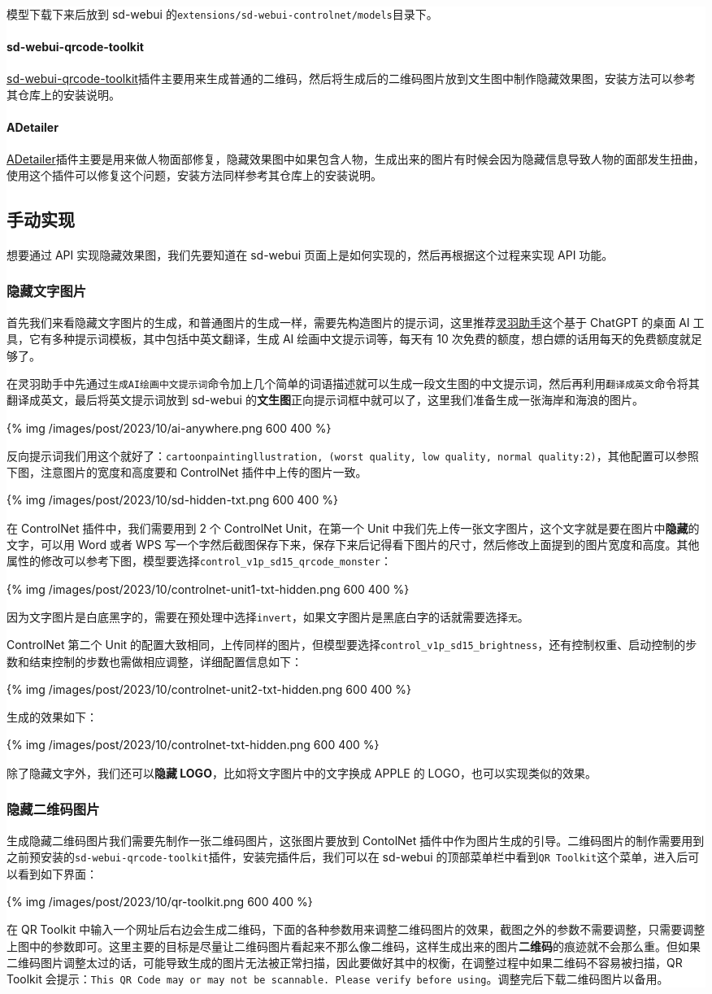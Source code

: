 模型下载下来后放到 sd-webui 的`extensions/sd-webui-controlnet/models`目录下。

#### sd-webui-qrcode-toolkit

[sd-webui-qrcode-toolkit](https://github.com/antfu/sd-webui-qrcode-toolkit)插件主要用来生成普通的二维码，然后将生成后的二维码图片放到文生图中制作隐藏效果图，安装方法可以参考其仓库上的安装说明。

#### ADetailer

[ADetailer](https://github.com/Bing-su/adetaile)插件主要是用来做人物面部修复，隐藏效果图中如果包含人物，生成出来的图片有时候会因为隐藏信息导致人物的面部发生扭曲，使用这个插件可以修复这个问题，安装方法同样参考其仓库上的安装说明。

## 手动实现

想要通过 API 实现隐藏效果图，我们先要知道在 sd-webui 页面上是如何实现的，然后再根据这个过程来实现 API 功能。

### 隐藏文字图片

首先我们来看隐藏文字图片的生成，和普通图片的生成一样，需要先构造图片的提示词，这里推荐[灵羽助手](https://www.ai-anywhere.com/#/?c=F43MLO6Q)这个基于 ChatGPT 的桌面 AI 工具，它有多种提示词模板，其中包括中英文翻译，生成 AI 绘画中文提示词等，每天有 10 次免费的额度，想白嫖的话用每天的免费额度就足够了。

在灵羽助手中先通过`生成AI绘画中文提示词`命令加上几个简单的词语描述就可以生成一段文生图的中文提示词，然后再利用`翻译成英文`命令将其翻译成英文，最后将英文提示词放到 sd-webui 的**文生图**正向提示词框中就可以了，这里我们准备生成一张海岸和海浪的图片。

{% img /images/post/2023/10/ai-anywhere.png 600 400 %}

反向提示词我们用这个就好了：`cartoonpaintingllustration, (worst quality, low quality, normal quality:2)`，其他配置可以参照下图，注意图片的宽度和高度要和 ControlNet 插件中上传的图片一致。

{% img /images/post/2023/10/sd-hidden-txt.png 600 400 %}

在 ControlNet 插件中，我们需要用到 2 个 ControlNet Unit，在第一个 Unit 中我们先上传一张文字图片，这个文字就是要在图片中**隐藏**的文字，可以用 Word 或者 WPS 写一个字然后截图保存下来，保存下来后记得看下图片的尺寸，然后修改上面提到的图片宽度和高度。其他属性的修改可以参考下图，模型要选择`control_v1p_sd15_qrcode_monster`：

{% img /images/post/2023/10/controlnet-unit1-txt-hidden.png 600 400 %}

因为文字图片是白底黑字的，需要在预处理中选择`invert`，如果文字图片是黑底白字的话就需要选择`无`。

ControlNet 第二个 Unit 的配置大致相同，上传同样的图片，但模型要选择`control_v1p_sd15_brightness`，还有控制权重、启动控制的步数和结束控制的步数也需做相应调整，详细配置信息如下：

{% img /images/post/2023/10/controlnet-unit2-txt-hidden.png 600 400 %}

生成的效果如下：

{% img /images/post/2023/10/controlnet-txt-hidden.png 600 400 %}

除了隐藏文字外，我们还可以**隐藏 LOGO**，比如将文字图片中的文字换成 APPLE 的 LOGO，也可以实现类似的效果。

### 隐藏二维码图片

生成隐藏二维码图片我们需要先制作一张二维码图片，这张图片要放到 ContolNet 插件中作为图片生成的引导。二维码图片的制作需要用到之前预安装的`sd-webui-qrcode-toolkit`插件，安装完插件后，我们可以在 sd-webui 的顶部菜单栏中看到`QR Toolkit`这个菜单，进入后可以看到如下界面：

{% img /images/post/2023/10/qr-toolkit.png 600 400 %}

在 QR Toolkit 中输入一个网址后右边会生成二维码，下面的各种参数用来调整二维码图片的效果，截图之外的参数不需要调整，只需要调整上图中的参数即可。这里主要的目标是尽量让二维码图片看起来不那么像二维码，这样生成出来的图片**二维码**的痕迹就不会那么重。但如果二维码图片调整太过的话，可能导致生成的图片无法被正常扫描，因此要做好其中的权衡，在调整过程中如果二维码不容易被扫描，QR Toolkit 会提示：`This QR Code may or may not be scannable. Please verify before using`。调整完后下载二维码图片以备用。
